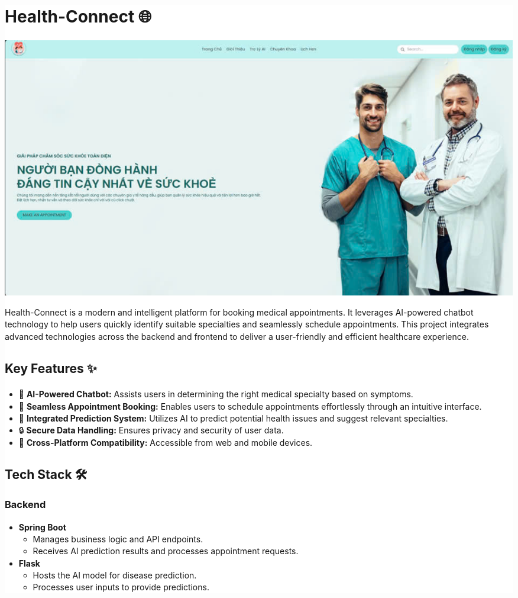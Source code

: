 # Health-Connect 🌐

![Health-Connect Logo](/assets/images/HomePage.jpg)

Health-Connect is a modern and intelligent platform for booking medical appointments. It leverages AI-powered chatbot technology to help users quickly identify suitable specialties and seamlessly schedule appointments. This project integrates advanced technologies across the backend and frontend to deliver a user-friendly and efficient healthcare experience.

## Key Features ✨

- 🤖 **AI-Powered Chatbot:** Assists users in determining the right medical specialty based on symptoms.
- 📅 **Seamless Appointment Booking:** Enables users to schedule appointments effortlessly through an intuitive interface.
- 🧠 **Integrated Prediction System:** Utilizes AI to predict potential health issues and suggest relevant specialties.
- 🔒 **Secure Data Handling:** Ensures privacy and security of user data.
- 📱 **Cross-Platform Compatibility:** Accessible from web and mobile devices.

## Tech Stack 🛠️

### Backend

- **Spring Boot**
  - Manages business logic and API endpoints.
  - Receives AI prediction results and processes appointment requests.
- **Flask**
  - Hosts the AI model for disease prediction.
  - Processes user inputs to provide predictions.
